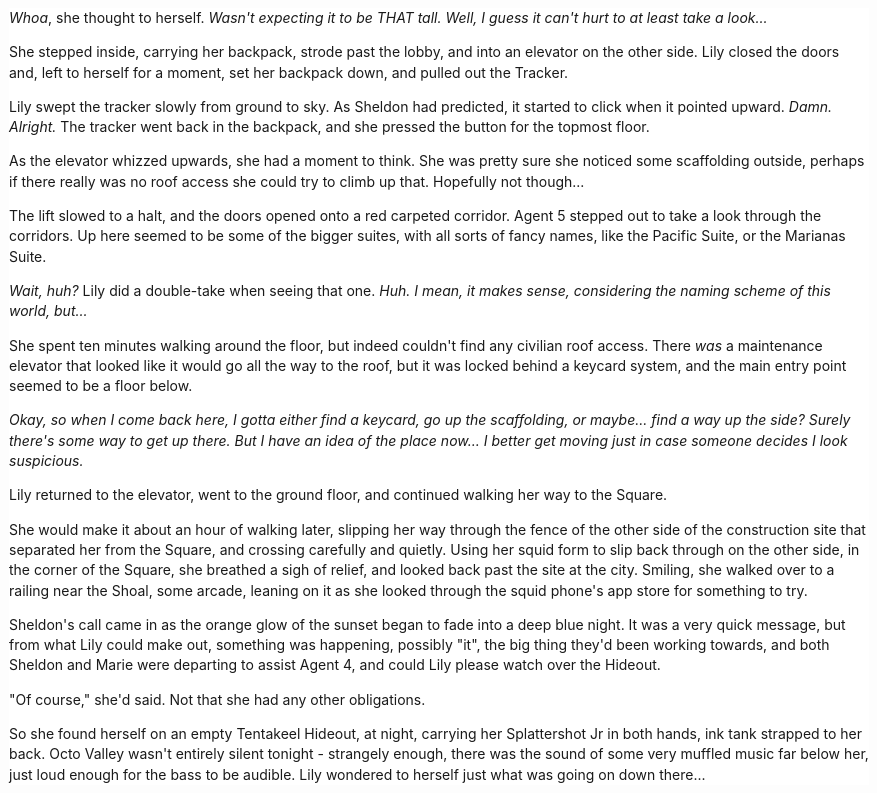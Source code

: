 *Whoa*, she thought to herself. *Wasn't expecting it to be THAT tall.
Well, I guess it can't hurt to at least take a look...*

She stepped inside, carrying her backpack, strode past the lobby, and
into an elevator on the other side. Lily closed the doors and, left to
herself for a moment, set her backpack down, and pulled out the Tracker.

Lily swept the tracker slowly from ground to sky. As Sheldon had
predicted, it started to click when it pointed upward. *Damn. Alright.*
The tracker went back in the backpack, and she pressed the button for
the topmost floor.

As the elevator whizzed upwards, she had a moment to think. She was
pretty sure she noticed some scaffolding outside, perhaps if there
really was no roof access she could try to climb up that. Hopefully not
though...

The lift slowed to a halt, and the doors opened onto a red carpeted
corridor. Agent 5 stepped out to take a look through the corridors. Up
here seemed to be some of the bigger suites, with all sorts of fancy
names, like the Pacific Suite, or the Marianas Suite.

*Wait, huh?* Lily did a double-take when seeing that one. *Huh. I mean,
it makes sense, considering the naming scheme of this world, but...*

She spent ten minutes walking around the floor, but indeed couldn't find
any civilian roof access. There *was* a maintenance elevator that looked
like it would go all the way to the roof, but it was locked behind a
keycard system, and the main entry point seemed to be a floor below.

*Okay, so when I come back here, I gotta either find a keycard, go up
the scaffolding, or maybe... find a way up the side? Surely there's some
way to get up there. But I have an idea of the place now... I better get
moving just in case someone decides I look suspicious.*

Lily returned to the elevator, went to the ground floor, and continued
walking her way to the Square.

She would make it about an hour of walking later, slipping her way
through the fence of the other side of the construction site that
separated her from the Square, and crossing carefully and quietly. Using
her squid form to slip back through on the other side, in the corner of
the Square, she breathed a sigh of relief, and looked back past the site
at the city. Smiling, she walked over to a railing near the Shoal, some
arcade, leaning on it as she looked through the squid phone's app store
for something to try.

Sheldon's call came in as the orange glow of the sunset began to fade
into a deep blue night. It was a very quick message, but from what Lily
could make out, something was happening, possibly "it", the big thing
they'd been working towards, and both Sheldon and Marie were departing
to assist Agent 4, and could Lily please watch over the Hideout.

"Of course," she'd said. Not that she had any other obligations.

So she found herself on an empty Tentakeel Hideout, at night, carrying
her Splattershot Jr in both hands, ink tank strapped to her back. Octo
Valley wasn't entirely silent tonight - strangely enough, there was the
sound of some very muffled music far below her, just loud enough for the
bass to be audible. Lily wondered to herself just what was going on down
there...
